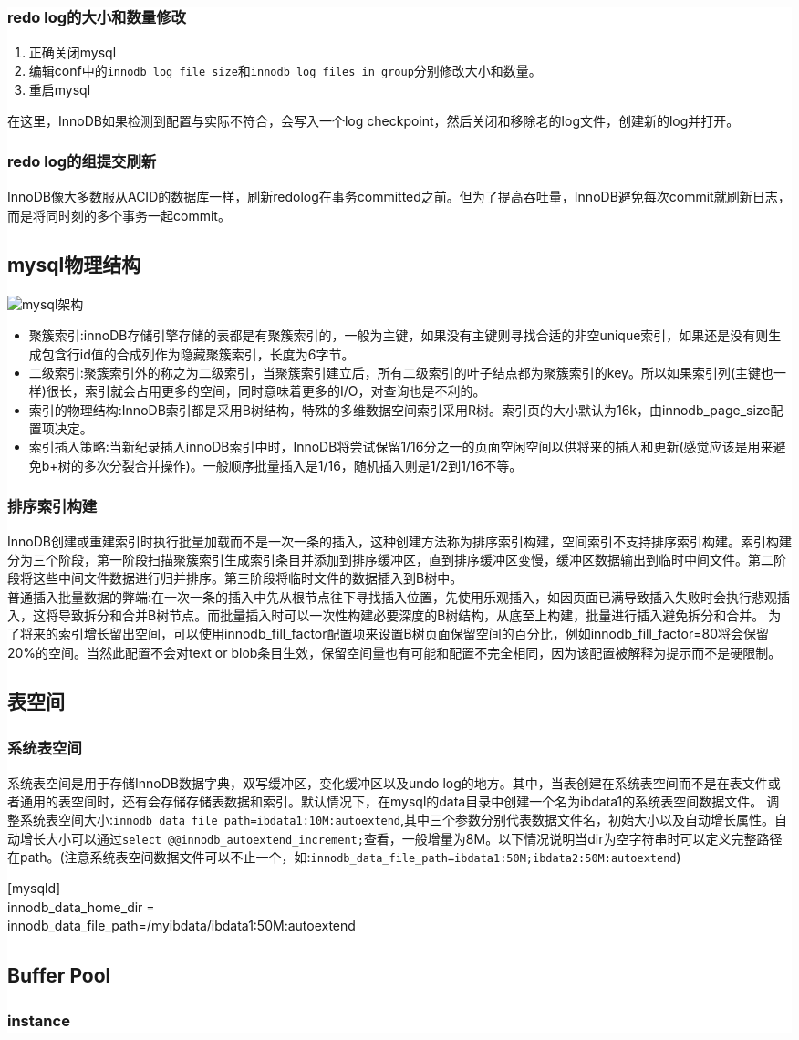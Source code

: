 ### redo log的大小和数量修改

1. 正确关闭mysql
2. 编辑conf中的`innodb_log_file_size`和`innodb_log_files_in_group`分别修改大小和数量。
3. 重启mysql

在这里，InnoDB如果检测到配置与实际不符合，会写入一个log checkpoint，然后关闭和移除老的log文件，创建新的log并打开。

### redo log的组提交刷新

InnoDB像大多数服从ACID的数据库一样，刷新redolog在事务committed之前。但为了提高吞吐量，InnoDB避免每次commit就刷新日志，而是将同时刻的多个事务一起commit。

## mysql物理结构

![mysql架构](https://dev.mysql.com/doc/refman/5.7/en/images/innodb-architecture.png)

* 聚簇索引:innoDB存储引擎存储的表都是有聚簇索引的，一般为主键，如果没有主键则寻找合适的非空unique索引，如果还是没有则生成包含行id值的合成列作为隐藏聚簇索引，长度为6字节。  
* 二级索引:聚簇索引外的称之为二级索引，当聚簇索引建立后，所有二级索引的叶子结点都为聚簇索引的key。所以如果索引列(主键也一样)很长，索引就会占用更多的空间，同时意味着更多的I/O，对查询也是不利的。  
* 索引的物理结构:InnoDB索引都是采用B树结构，特殊的多维数据空间索引采用R树。索引页的大小默认为16k，由innodb_page_size配置项决定。
* 索引插入策略:当新纪录插入innoDB索引中时，InnoDB将尝试保留1/16分之一的页面空闲空间以供将来的插入和更新(感觉应该是用来避免b+树的多次分裂合并操作)。一般顺序批量插入是1/16，随机插入则是1/2到1/16不等。

### 排序索引构建

InnoDB创建或重建索引时执行批量加载而不是一次一条的插入，这种创建方法称为排序索引构建，空间索引不支持排序索引构建。索引构建分为三个阶段，第一阶段扫描聚簇索引生成索引条目并添加到排序缓冲区，直到排序缓冲区变慢，缓冲区数据输出到临时中间文件。第二阶段将这些中间文件数据进行归并排序。第三阶段将临时文件的数据插入到B树中。  
普通插入批量数据的弊端:在一次一条的插入中先从根节点往下寻找插入位置，先使用乐观插入，如因页面已满导致插入失败时会执行悲观插入，这将导致拆分和合并B树节点。而批量插入时可以一次性构建必要深度的B树结构，从底至上构建，批量进行插入避免拆分和合并。
为了将来的索引增长留出空间，可以使用innodb_fill_factor配置项来设置B树页面保留空间的百分比，例如innodb_fill_factor=80将会保留20%的空间。当然此配置不会对text or blob条目生效，保留空间量也有可能和配置不完全相同，因为该配置被解释为提示而不是硬限制。

## 表空间

### 系统表空间

系统表空间是用于存储InnoDB数据字典，双写缓冲区，变化缓冲区以及undo log的地方。其中，当表创建在系统表空间而不是在表文件或者通用的表空间时，还有会存储存储表数据和索引。默认情况下，在mysql的data目录中创建一个名为ibdata1的系统表空间数据文件。
调整系统表空间大小:`innodb_data_file_path=ibdata1:10M:autoextend`,其中三个参数分别代表数据文件名，初始大小以及自动增长属性。自动增长大小可以通过`select @@innodb_autoextend_increment;`查看，一般增量为8M。以下情况说明当dir为空字符串时可以定义完整路径在path。(注意系统表空间数据文件可以不止一个，如:`innodb_data_file_path=ibdata1:50M;ibdata2:50M:autoextend`)
>
[mysqld]  
innodb_data_home_dir =  
innodb_data_file_path=/myibdata/ibdata1:50M:autoextend

## Buffer Pool

### instance
